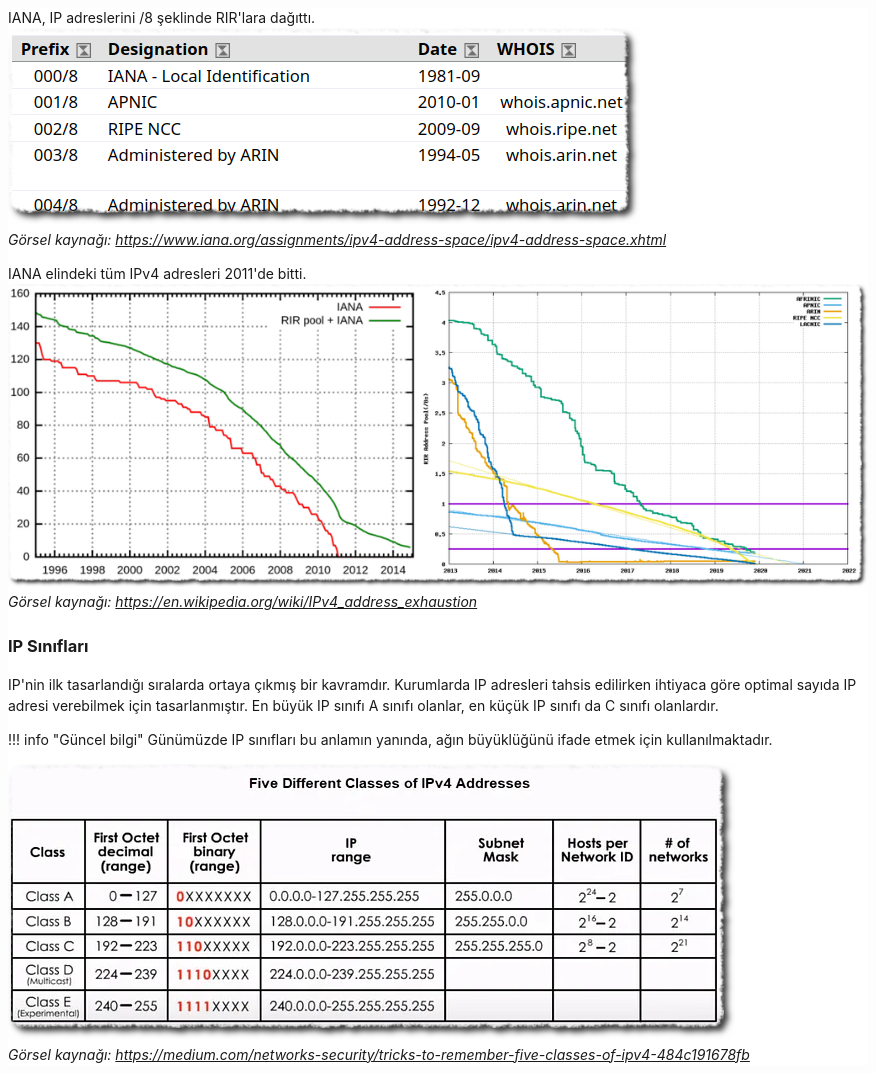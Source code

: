 IANA, IP adreslerini /8 şeklinde RIR'lara dağıttı.
![/8 IP adresleri](images/B07-IANA2.png)  
*Görsel kaynağı: https://www.iana.org/assignments/ipv4-address-space/ipv4-address-space.xhtml*

IANA elindeki tüm IPv4 adresleri 2011'de bitti.
![IPv4 bitmesi](images/B07-IPv4-bitmesi.png)  
*Görsel kaynağı: https://en.wikipedia.org/wiki/IPv4_address_exhaustion*

### IP Sınıfları
IP'nin ilk tasarlandığı sıralarda ortaya çıkmış bir kavramdır.
Kurumlarda IP adresleri tahsis edilirken ihtiyaca göre optimal sayıda
IP  adresi verebilmek için tasarlanmıştır. En büyük IP sınıfı A sınıfı olanlar, en küçük IP sınıfı da C sınıfı olanlardır.

!!! info "Güncel bilgi"
    Günümüzde IP sınıfları bu anlamın yanında, ağın büyüklüğünü ifade etmek için kullanılmaktadır.

![IP Sınıfları](images/B07-IP_Sinif1.png)  
*Görsel kaynağı: https://medium.com/networks-security/tricks-to-remember-five-classes-of-ipv4-484c191678fb*
